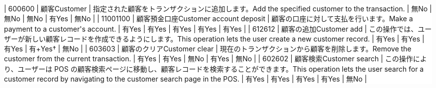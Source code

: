 | <span data-ttu-id="a4ed1-378">600</span><span class="sxs-lookup"><span data-stu-id="a4ed1-378">600</span></span> | <span data-ttu-id="a4ed1-379">顧客</span><span class="sxs-lookup"><span data-stu-id="a4ed1-379">Customer</span></span> | <span data-ttu-id="a4ed1-380">指定された顧客をトランザクションに追加します。</span><span class="sxs-lookup"><span data-stu-id="a4ed1-380">Add the specified customer to the transaction.</span></span> | <span data-ttu-id="a4ed1-381">無</span><span class="sxs-lookup"><span data-stu-id="a4ed1-381">No</span></span> | <span data-ttu-id="a4ed1-382">無</span><span class="sxs-lookup"><span data-stu-id="a4ed1-382">No</span></span> | <span data-ttu-id="a4ed1-383">無</span><span class="sxs-lookup"><span data-stu-id="a4ed1-383">No</span></span> | <span data-ttu-id="a4ed1-384">有</span><span class="sxs-lookup"><span data-stu-id="a4ed1-384">Yes</span></span> | <span data-ttu-id="a4ed1-385">無</span><span class="sxs-lookup"><span data-stu-id="a4ed1-385">No</span></span> |
| <span data-ttu-id="a4ed1-386">1100</span><span class="sxs-lookup"><span data-stu-id="a4ed1-386">1100</span></span> | <span data-ttu-id="a4ed1-387">顧客預金口座</span><span class="sxs-lookup"><span data-stu-id="a4ed1-387">Customer account deposit</span></span> | <span data-ttu-id="a4ed1-388">顧客の口座に対して支払を行います。</span><span class="sxs-lookup"><span data-stu-id="a4ed1-388">Make a payment to a customer's account.</span></span> | <span data-ttu-id="a4ed1-389">有</span><span class="sxs-lookup"><span data-stu-id="a4ed1-389">Yes</span></span> | <span data-ttu-id="a4ed1-390">有</span><span class="sxs-lookup"><span data-stu-id="a4ed1-390">Yes</span></span> | <span data-ttu-id="a4ed1-391">有</span><span class="sxs-lookup"><span data-stu-id="a4ed1-391">Yes</span></span> | <span data-ttu-id="a4ed1-392">有</span><span class="sxs-lookup"><span data-stu-id="a4ed1-392">Yes</span></span> | <span data-ttu-id="a4ed1-393">有</span><span class="sxs-lookup"><span data-stu-id="a4ed1-393">Yes</span></span> |
| <span data-ttu-id="a4ed1-394">612</span><span class="sxs-lookup"><span data-stu-id="a4ed1-394">612</span></span> | <span data-ttu-id="a4ed1-395">顧客の追加</span><span class="sxs-lookup"><span data-stu-id="a4ed1-395">Customer add</span></span> | <span data-ttu-id="a4ed1-396">この操作では、ユーザーが新しい顧客レコードを作成できるようにします。</span><span class="sxs-lookup"><span data-stu-id="a4ed1-396">This operation lets the user create a new customer record.</span></span> | <span data-ttu-id="a4ed1-397">有</span><span class="sxs-lookup"><span data-stu-id="a4ed1-397">Yes</span></span> | <span data-ttu-id="a4ed1-398">有</span><span class="sxs-lookup"><span data-stu-id="a4ed1-398">Yes</span></span> | <span data-ttu-id="a4ed1-399">有</span><span class="sxs-lookup"><span data-stu-id="a4ed1-399">Yes</span></span> | <span data-ttu-id="a4ed1-400">有+</span><span class="sxs-lookup"><span data-stu-id="a4ed1-400">Yes†</span></span> | <span data-ttu-id="a4ed1-401">無</span><span class="sxs-lookup"><span data-stu-id="a4ed1-401">No</span></span> |
| <span data-ttu-id="a4ed1-402">603</span><span class="sxs-lookup"><span data-stu-id="a4ed1-402">603</span></span> | <span data-ttu-id="a4ed1-403">顧客のクリア</span><span class="sxs-lookup"><span data-stu-id="a4ed1-403">Customer clear</span></span> | <span data-ttu-id="a4ed1-404">現在のトランザクションから顧客を削除します。</span><span class="sxs-lookup"><span data-stu-id="a4ed1-404">Remove the customer from the current transaction.</span></span> | <span data-ttu-id="a4ed1-405">有</span><span class="sxs-lookup"><span data-stu-id="a4ed1-405">Yes</span></span> | <span data-ttu-id="a4ed1-406">有</span><span class="sxs-lookup"><span data-stu-id="a4ed1-406">Yes</span></span> | <span data-ttu-id="a4ed1-407">無</span><span class="sxs-lookup"><span data-stu-id="a4ed1-407">No</span></span> | <span data-ttu-id="a4ed1-408">有</span><span class="sxs-lookup"><span data-stu-id="a4ed1-408">Yes</span></span> | <span data-ttu-id="a4ed1-409">無</span><span class="sxs-lookup"><span data-stu-id="a4ed1-409">No</span></span> |
| <span data-ttu-id="a4ed1-410">602</span><span class="sxs-lookup"><span data-stu-id="a4ed1-410">602</span></span> | <span data-ttu-id="a4ed1-411">顧客検索</span><span class="sxs-lookup"><span data-stu-id="a4ed1-411">Customer search</span></span> | <span data-ttu-id="a4ed1-412">この操作により、ユーザーは POS の顧客検索ページに移動し、顧客レコードを検索することができます。</span><span class="sxs-lookup"><span data-stu-id="a4ed1-412">This operation lets the user search for a customer record by navigating to the customer search page in the POS.</span></span> | <span data-ttu-id="a4ed1-413">有</span><span class="sxs-lookup"><span data-stu-id="a4ed1-413">Yes</span></span> | <span data-ttu-id="a4ed1-414">有</span><span class="sxs-lookup"><span data-stu-id="a4ed1-414">Yes</span></span> | <span data-ttu-id="a4ed1-415">有</span><span class="sxs-lookup"><span data-stu-id="a4ed1-415">Yes</span></span> | <span data-ttu-id="a4ed1-416">有</span><span class="sxs-lookup"><span data-stu-id="a4ed1-416">Yes</span></span> | <span data-ttu-id="a4ed1-417">無</span><span class="sxs-lookup"><span data-stu-id="a4ed1-417">No</span></span> |